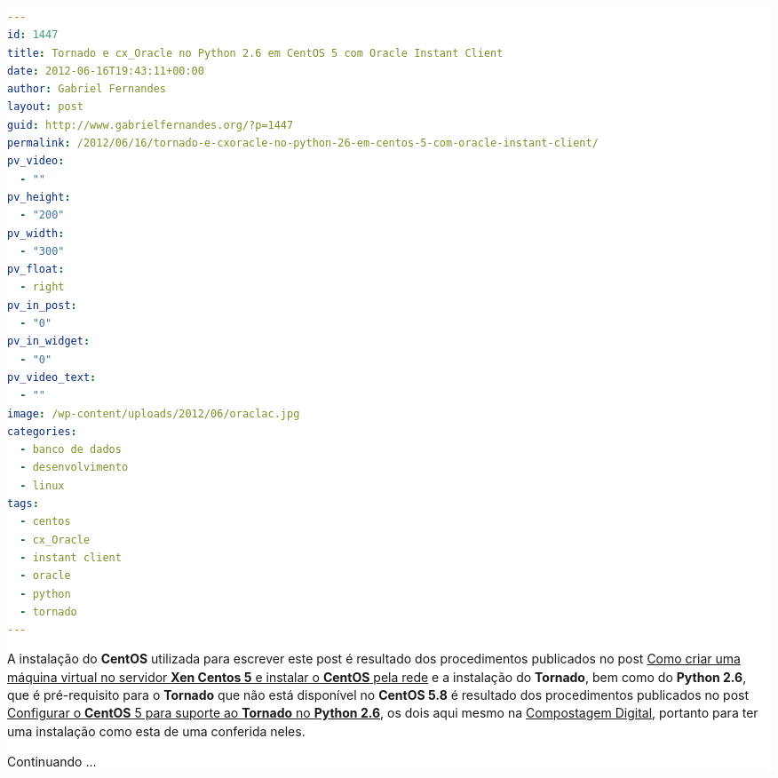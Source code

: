 ```yaml
---
id: 1447
title: Tornado e cx_Oracle no Python 2.6 em CentOS 5 com Oracle Instant Client
date: 2012-06-16T19:43:11+00:00
author: Gabriel Fernandes
layout: post
guid: http://www.gabrielfernandes.org/?p=1447
permalink: /2012/06/16/tornado-e-cxoracle-no-python-26-em-centos-5-com-oracle-instant-client/
pv_video:
  - ""
pv_height:
  - "200"
pv_width:
  - "300"
pv_float:
  - right
pv_in_post:
  - "0"
pv_in_widget:
  - "0"
pv_video_text:
  - ""
image: /wp-content/uploads/2012/06/oraclac.jpg
categories:
  - banco de dados
  - desenvolvimento
  - linux
tags:
  - centos
  - cx_Oracle
  - instant client
  - oracle
  - python
  - tornado
---
```

A instalação do **CentOS** utilizada para escrever este post é resultado dos procedimentos publicados no post <a href="http://www.gabrielfernandes.org/2012/06/04/como-criar-e-instalar-o-centos-em-uma-maquina-virtual-no-servidor-xen-centos-5/" title="Clique e veja como criar uma VM e instalar o CentOS em um Servidor Xen" target="_blank">Como criar uma máquina virtual no servidor <strong>Xen Centos 5</strong> e instalar o <strong>CentOS</strong> pela rede</a> e a instalação do **Tornado**, bem como do **Python 2.6**, que é pré-requisito para o **Tornado** que não está disponível no **CentOS 5.8** é resultado dos procedimentos publicados no post <a href="http://www.gabrielfernandes.org/2012/06/15/configurar-o-centos-5-para-suporte-ao-tornado-no-python-26/" title="Clique aqui e veja como instalei o Python 2.6 e o Tornado" target="_blank">Configurar o <strong>CentOS</strong> 5 para suporte ao <strong>Tornado</strong> no <strong>Python 2.6</strong></a>, os dois aqui mesmo na [Compostagem Digital](http://cd2.com.br "Se clicar aqui, você voltará para a página principal do blog"), portanto para ter uma instalação como esta de uma conferida neles.

Continuando &#8230;
  